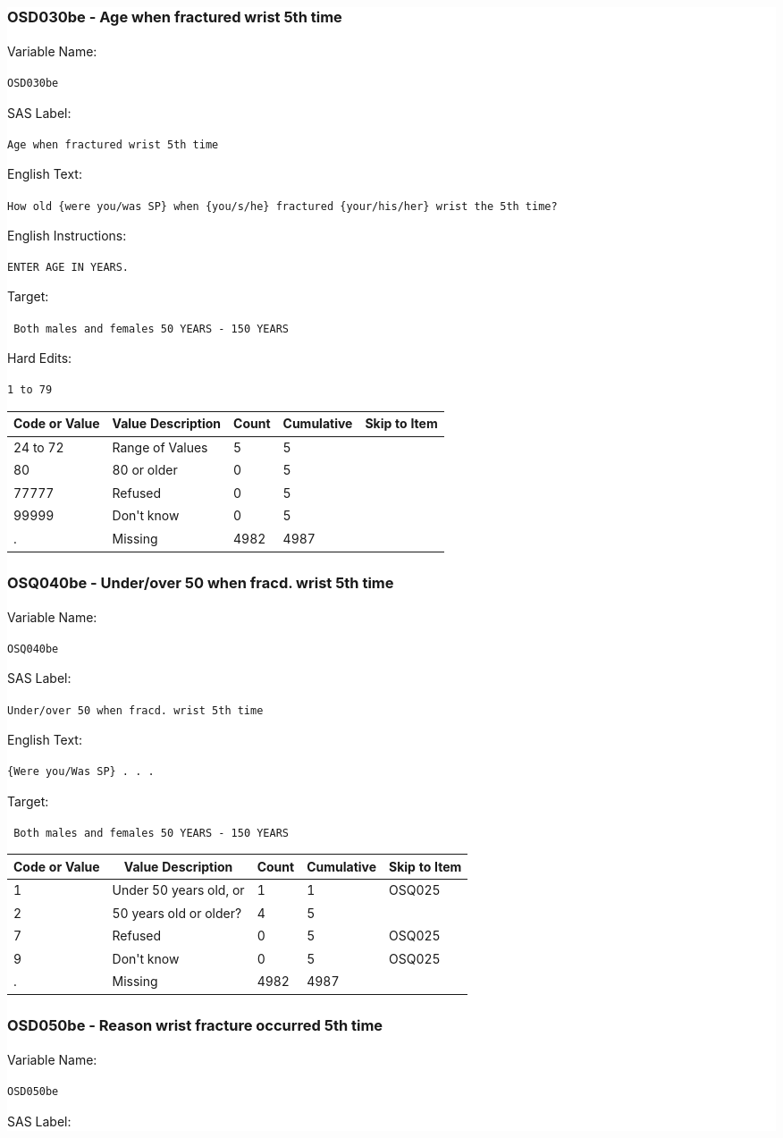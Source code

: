 ### OSD030be - Age when fractured wrist 5th time

Variable Name:

    OSD030be
SAS Label:

    Age when fractured wrist 5th time
English Text:

    How old {were you/was SP} when {you/s/he} fractured {your/his/her} wrist the 5th time?
English Instructions:

    ENTER AGE IN YEARS. 
Target:

     Both males and females 50 YEARS - 150 YEARS
Hard Edits:

    1 to 79
Code or Value | Value Description | Count | Cumulative | Skip to Item  
---|---|---|---|---  
24 to 72 | Range of Values | 5 | 5 |   
80 | 80 or older | 0 | 5 |   
77777 | Refused | 0 | 5 |   
99999 | Don't know | 0 | 5 |   
. | Missing | 4982 | 4987 |   
  
### OSQ040be - Under/over 50 when fracd. wrist 5th time

Variable Name:

    OSQ040be
SAS Label:

    Under/over 50 when fracd. wrist 5th time
English Text:

    {Were you/Was SP} . . .
Target:

     Both males and females 50 YEARS - 150 YEARS
Code or Value | Value Description | Count | Cumulative | Skip to Item  
---|---|---|---|---  
1 | Under 50 years old, or | 1 | 1 | OSQ025  
2 | 50 years old or older? | 4 | 5 |   
7 | Refused | 0 | 5 | OSQ025  
9 | Don't know | 0 | 5 | OSQ025  
. | Missing | 4982 | 4987 |   
  
### OSD050be - Reason wrist fracture occurred 5th time

Variable Name:

    OSD050be
SAS Label:
